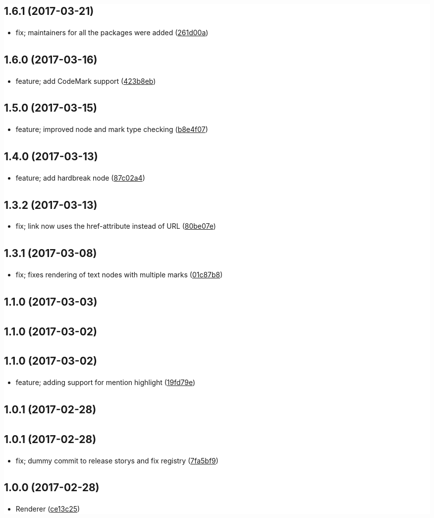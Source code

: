 ## 1.6.1 (2017-03-21)


* fix; maintainers for all the packages were added ([261d00a](https://bitbucket.org/atlassian/atlaskit/commits/261d00a))

## 1.6.0 (2017-03-16)


* feature; add CodeMark support ([423b8eb](https://bitbucket.org/atlassian/atlaskit/commits/423b8eb))

## 1.5.0 (2017-03-15)


* feature; improved node and mark type checking ([b8e4f07](https://bitbucket.org/atlassian/atlaskit/commits/b8e4f07))

## 1.4.0 (2017-03-13)


* feature; add hardbreak node ([87c02a4](https://bitbucket.org/atlassian/atlaskit/commits/87c02a4))

## 1.3.2 (2017-03-13)


* fix; link now uses the href-attribute instead of URL ([80be07e](https://bitbucket.org/atlassian/atlaskit/commits/80be07e))

## 1.3.1 (2017-03-08)


* fix; fixes rendering of text nodes with multiple marks ([01c87b8](https://bitbucket.org/atlassian/atlaskit/commits/01c87b8))

## 1.1.0 (2017-03-03)

## 1.1.0 (2017-03-02)

## 1.1.0 (2017-03-02)


* feature; adding support for mention highlight ([19fd79e](https://bitbucket.org/atlassian/atlaskit/commits/19fd79e))

## 1.0.1 (2017-02-28)

## 1.0.1 (2017-02-28)


* fix; dummy commit to release storys and fix registry ([7fa5bf9](https://bitbucket.org/atlassian/atlaskit/commits/7fa5bf9))

## 1.0.0 (2017-02-28)


* Renderer ([ce13c25](https://bitbucket.org/atlassian/atlaskit/commits/ce13c25))
